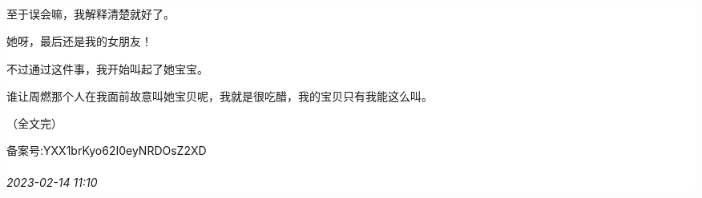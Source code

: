 至于误会嘛，我解释清楚就好了。


她呀，最后还是我的女朋友！


不过通过这件事，我开始叫起了她宝宝。


谁让周燃那个人在我面前故意叫她宝贝呢，我就是很吃醋，我的宝贝只有我能这么叫。


（全文完）


备案号:YXX1brKyo62I0eyNRDOsZ2XD


###### 2023-02-14 11:10
